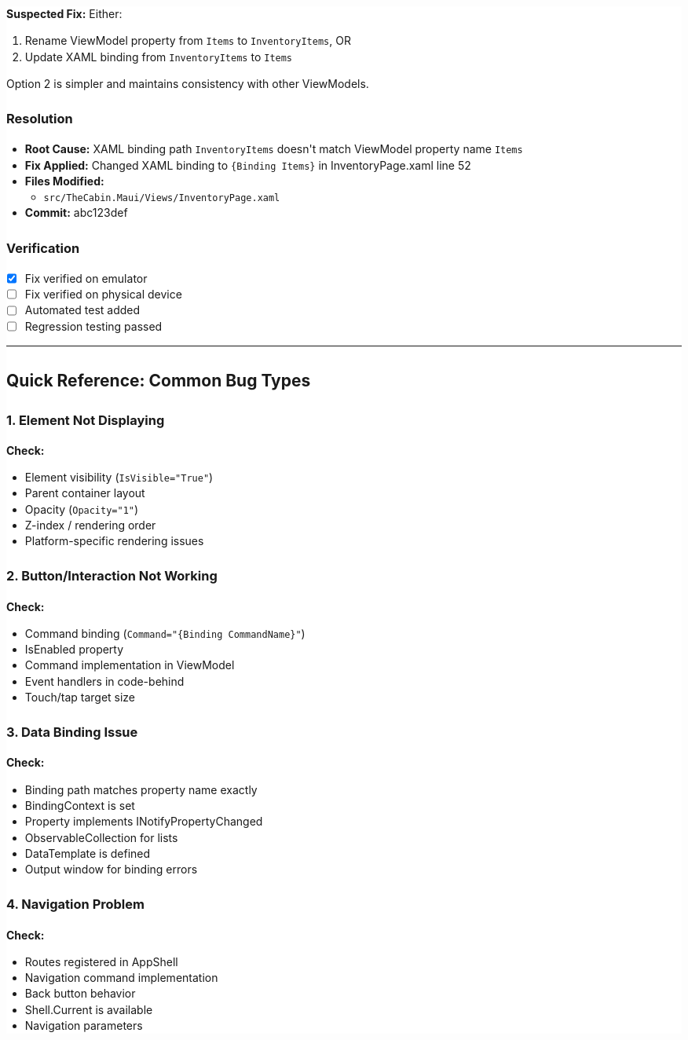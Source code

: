 **Suspected Fix:** Either:
1. Rename ViewModel property from `Items` to `InventoryItems`, OR
2. Update XAML binding from `InventoryItems` to `Items`

Option 2 is simpler and maintains consistency with other ViewModels.

### Resolution
- **Root Cause:** XAML binding path `InventoryItems` doesn't match ViewModel property name `Items`
- **Fix Applied:** Changed XAML binding to `{Binding Items}` in InventoryPage.xaml line 52
- **Files Modified:** 
  - `src/TheCabin.Maui/Views/InventoryPage.xaml`
- **Commit:** abc123def

### Verification
- [x] Fix verified on emulator
- [ ] Fix verified on physical device
- [ ] Automated test added
- [ ] Regression testing passed

---

## Quick Reference: Common Bug Types

### 1. Element Not Displaying
**Check:**
- Element visibility (`IsVisible="True"`)
- Parent container layout
- Opacity (`Opacity="1"`)
- Z-index / rendering order
- Platform-specific rendering issues

### 2. Button/Interaction Not Working
**Check:**
- Command binding (`Command="{Binding CommandName}"`)
- IsEnabled property
- Command implementation in ViewModel
- Event handlers in code-behind
- Touch/tap target size

### 3. Data Binding Issue
**Check:**
- Binding path matches property name exactly
- BindingContext is set
- Property implements INotifyPropertyChanged
- ObservableCollection for lists
- DataTemplate is defined
- Output window for binding errors

### 4. Navigation Problem
**Check:**
- Routes registered in AppShell
- Navigation command implementation
- Back button behavior
- Shell.Current is available
- Navigation parameters
